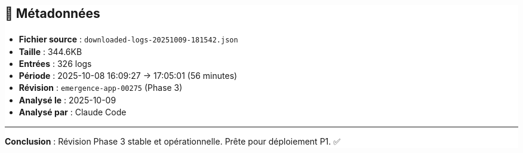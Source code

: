 
## 📝 Métadonnées

- **Fichier source** : `downloaded-logs-20251009-181542.json`
- **Taille** : 344.6KB
- **Entrées** : 326 logs
- **Période** : 2025-10-08 16:09:27 → 17:05:01 (56 minutes)
- **Révision** : `emergence-app-00275` (Phase 3)
- **Analysé le** : 2025-10-09
- **Analysé par** : Claude Code

---

**Conclusion** : Révision Phase 3 stable et opérationnelle. Prête pour déploiement P1. ✅
